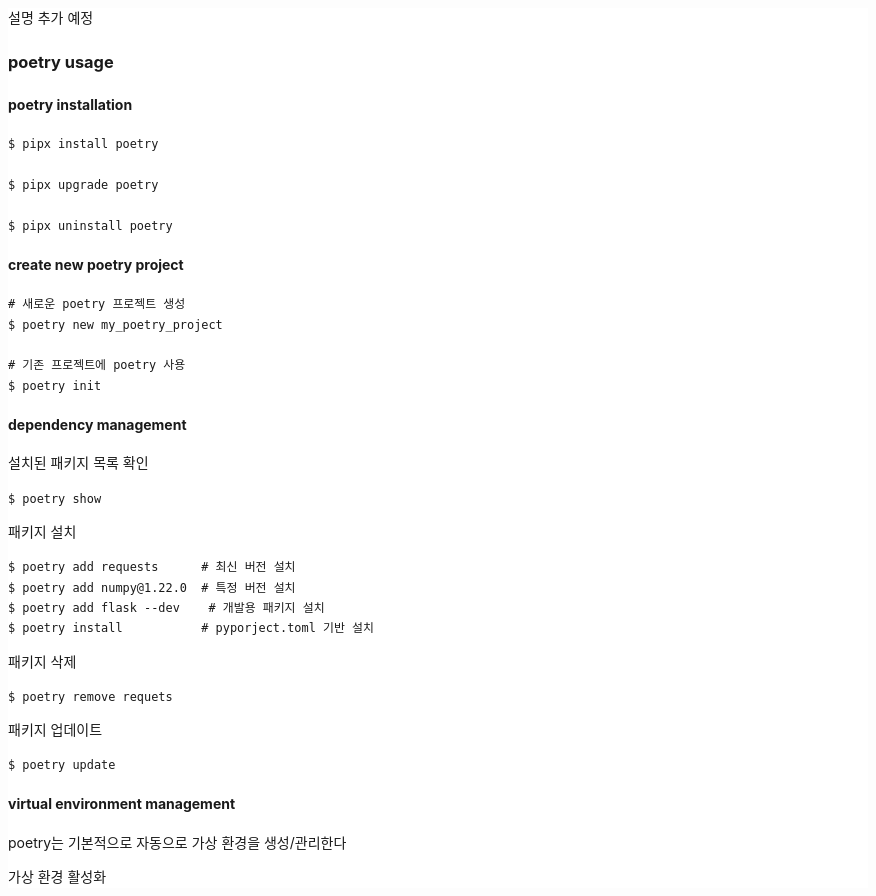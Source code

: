 설명 추가 예정

### poetry usage

#### poetry installation

```shell
$ pipx install poetry

$ pipx upgrade poetry

$ pipx uninstall poetry
```

#### create new poetry project

```shell
# 새로운 poetry 프로젝트 생성
$ poetry new my_poetry_project

# 기존 프로젝트에 poetry 사용
$ poetry init
```

#### dependency management

설치된 패키지 목록 확인

```shell
$ poetry show
```

패키지 설치

```shell
$ poetry add requests      # 최신 버전 설치
$ poetry add numpy@1.22.0  # 특정 버전 설치
$ poetry add flask --dev    # 개발용 패키지 설치
$ poetry install           # pyporject.toml 기반 설치
```

패키지 삭제

```shell
$ poetry remove requets
```

패키지 업데이트

```shell
$ poetry update
```

#### virtual environment management

poetry는 기본적으로 자동으로 가상 환경을 생성/관리한다

가상 환경 활성화

